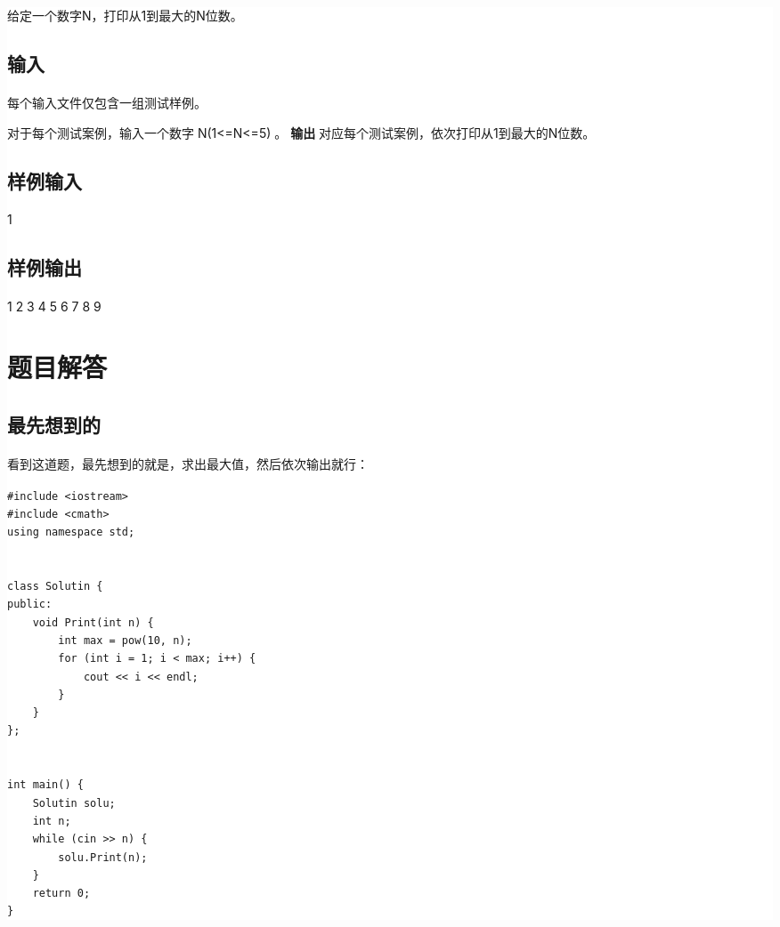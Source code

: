 
给定一个数字N，打印从1到最大的N位数。


## **输入**


每个输入文件仅包含一组测试样例。

对于每个测试案例，输入一个数字 N(1<=N<=5) 。 **输出** 对应每个测试案例，依次打印从1到最大的N位数。


## **样例输入**


1


## **样例输出**


1 2 3 4 5 6 7 8 9


# 题目解答




## 最先想到的


看到这道题，最先想到的就是，求出最大值，然后依次输出就行：


    #include <iostream>
    #include <cmath>
    using namespace std;


    class Solutin {
    public:
    	void Print(int n) {
    		int max = pow(10, n);
    		for (int i = 1; i < max; i++) {
    			cout << i << endl;
    		}
    	}
    };


    int main() {
    	Solutin solu;
    	int n;
    	while (cin >> n) {
    		solu.Print(n);
    	}
    	return 0;
    }
